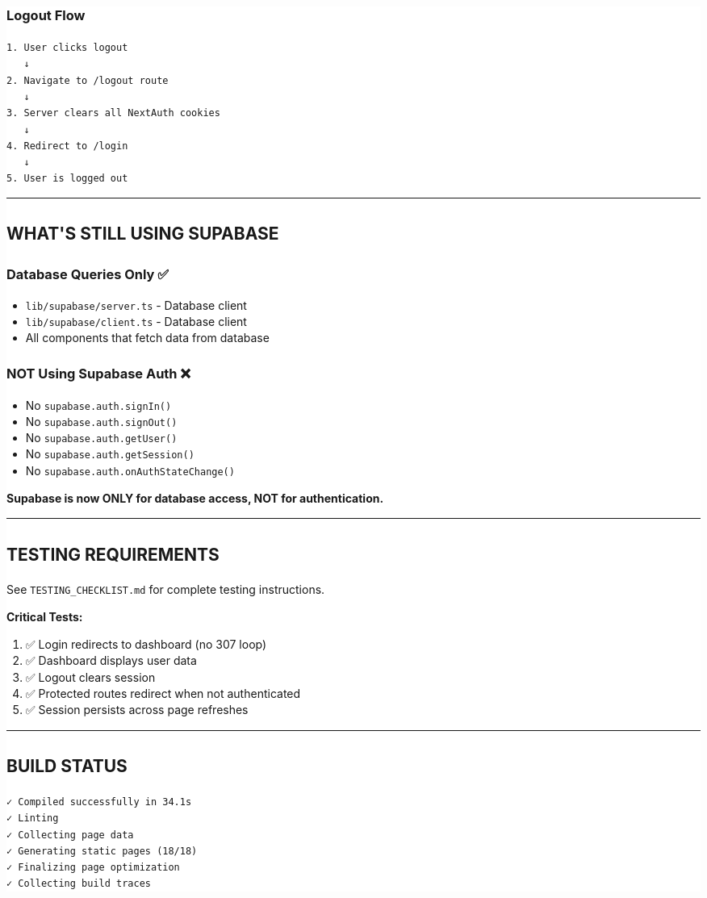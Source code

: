 ### Logout Flow
```
1. User clicks logout
   ↓
2. Navigate to /logout route
   ↓
3. Server clears all NextAuth cookies
   ↓
4. Redirect to /login
   ↓
5. User is logged out
```

---

## WHAT'S STILL USING SUPABASE

### Database Queries Only ✅
- `lib/supabase/server.ts` - Database client
- `lib/supabase/client.ts` - Database client
- All components that fetch data from database

### NOT Using Supabase Auth ❌
- No `supabase.auth.signIn()`
- No `supabase.auth.signOut()`
- No `supabase.auth.getUser()`
- No `supabase.auth.getSession()`
- No `supabase.auth.onAuthStateChange()`

**Supabase is now ONLY for database access, NOT for authentication.**

---

## TESTING REQUIREMENTS

See `TESTING_CHECKLIST.md` for complete testing instructions.

**Critical Tests:**
1. ✅ Login redirects to dashboard (no 307 loop)
2. ✅ Dashboard displays user data
3. ✅ Logout clears session
4. ✅ Protected routes redirect when not authenticated
5. ✅ Session persists across page refreshes

---

## BUILD STATUS

```
✓ Compiled successfully in 34.1s
✓ Linting
✓ Collecting page data
✓ Generating static pages (18/18)
✓ Finalizing page optimization
✓ Collecting build traces
```

